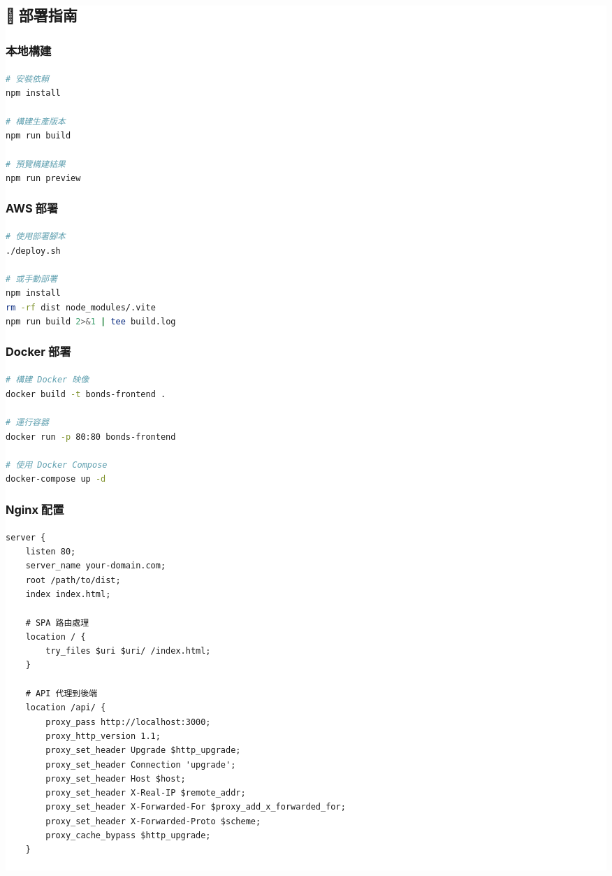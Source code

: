 ## 🚀 部署指南

### 本地構建
```bash
# 安裝依賴
npm install

# 構建生產版本
npm run build

# 預覽構建結果
npm run preview
```

### AWS 部署
```bash
# 使用部署腳本
./deploy.sh

# 或手動部署
npm install
rm -rf dist node_modules/.vite
npm run build 2>&1 | tee build.log
```

### Docker 部署
```bash
# 構建 Docker 映像
docker build -t bonds-frontend .

# 運行容器
docker run -p 80:80 bonds-frontend

# 使用 Docker Compose
docker-compose up -d
```

### Nginx 配置
```nginx
server {
    listen 80;
    server_name your-domain.com;
    root /path/to/dist;
    index index.html;
    
    # SPA 路由處理
    location / {
        try_files $uri $uri/ /index.html;
    }
    
    # API 代理到後端
    location /api/ {
        proxy_pass http://localhost:3000;
        proxy_http_version 1.1;
        proxy_set_header Upgrade $http_upgrade;
        proxy_set_header Connection 'upgrade';
        proxy_set_header Host $host;
        proxy_set_header X-Real-IP $remote_addr;
        proxy_set_header X-Forwarded-For $proxy_add_x_forwarded_for;
        proxy_set_header X-Forwarded-Proto $scheme;
        proxy_cache_bypass $http_upgrade;
    }
    
```